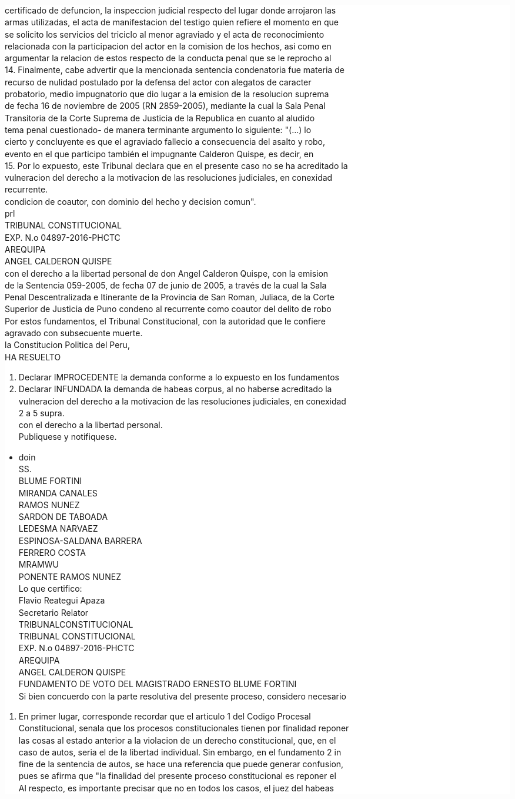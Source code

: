 certificado de defuncion, la inspeccion judicial respecto del lugar donde arrojaron las  
armas utilizadas, el acta de manifestacion del testigo quien refiere el momento en que  
se solicito los servicios del triciclo al menor agraviado y el acta de reconocimiento  
relacionada con la participacion del actor en la comision de los hechos, asi como en  
argumentar la relacion de estos respecto de la conducta penal que se le reprocho al  
14. Finalmente, cabe advertir que la mencionada sentencia condenatoria fue materia de  
recurso de nulidad postulado por la defensa del actor con alegatos de caracter  
probatorio, medio impugnatorio que dio lugar a la emision de la resolucion suprema  
de fecha 16 de noviembre de 2005 (RN 2859-2005), mediante la cual la Sala Penal  
Transitoria de la Corte Suprema de Justicia de la Republica en cuanto al aludido  
tema penal cuestionado- de manera terminante argumento lo siguiente: "(...) lo  
cierto y concluyente es que el agraviado fallecio a consecuencia del asalto y robo,  
evento en el que participo también el impugnante Calderon Quispe, es decir, en  
15. Por lo expuesto, este Tribunal declara que en el presente caso no se ha acreditado la  
vulneracion del derecho a la motivacion de las resoluciones judiciales, en conexidad  
recurrente.  
condicion de coautor, con dominio del hecho y decision comun".  
prl  
TRIBUNAL CONSTITUCIONAL  
EXP. N.o 04897-2016-PHCTC  
AREQUIPA  
ANGEL CALDERON QUISPE  
con el derecho a la libertad personal de don Angel Calderon Quispe, con la emision  
de la Sentencia 059-2005, de fecha 07 de junio de 2005, a través de la cual la Sala  
Penal Descentralizada e Itinerante de la Provincia de San Roman, Juliaca, de la Corte  
Superior de Justicia de Puno condeno al recurrente como coautor del delito de robo  
Por estos fundamentos, el Tribunal Constitucional, con la autoridad que le confiere  
agravado con subsecuente muerte.  
la Constitucion Politica del Peru,  
HA RESUELTO  
1. Declarar IMPROCEDENTE la demanda conforme a lo expuesto en los fundamentos  
2. Declarar INFUNDADA la demanda de habeas corpus, al no haberse acreditado la  
vulneracion del derecho a la motivacion de las resoluciones judiciales, en conexidad  
2 a 5 supra.  
con el derecho a la libertad personal.  
Publiquese y notifiquese.  
- doin  
SS.  
BLUME FORTINI  
MIRANDA CANALES  
RAMOS NUNEZ  
SARDON DE TABOADA  
LEDESMA NARVAEZ  
ESPINOSA-SALDANA BARRERA  
FERRERO COSTA  
MRAMWU  
PONENTE RAMOS NUNEZ  
Lo que certifico:  
Flavio Reategui Apaza  
Secretario Relator  
TRIBUNALCONSTITUCIONAL  
TRIBUNAL CONSTITUCIONAL  
EXP. N.o 04897-2016-PHCTC  
AREQUIPA  
ANGEL CALDERON QUISPE  
FUNDAMENTO DE VOTO DEL MAGISTRADO ERNESTO BLUME FORTINI  
Si bien concuerdo con la parte resolutiva del presente proceso, considero necesario  
1. En primer lugar, corresponde recordar que el articulo 1 del Codigo Procesal  
Constitucional, senala que los procesos constitucionales tienen por finalidad reponer  
las cosas al estado anterior a la violacion de un derecho constitucional, que, en el  
caso de autos, seria el de la libertad individual. Sin embargo, en el fundamento 2 in  
fine de la sentencia de autos, se hace una referencia que puede generar confusion,  
pues se afirma que "la finalidad del presente proceso constitucional es reponer el  
Al respecto, es importante precisar que no en todos los casos, el juez del habeas  